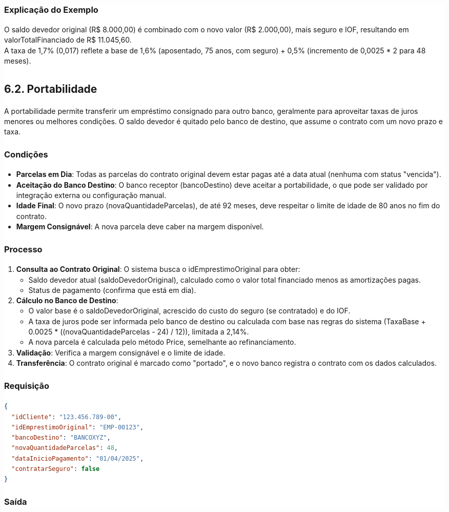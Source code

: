 ### Explicação do Exemplo

O saldo devedor original (R$ 8.000,00) é combinado com o novo valor (R$ 2.000,00), mais seguro e IOF, resultando em valorTotalFinanciado de R$ 11.045,60.  
A taxa de 1,7% (0,017) reflete a base de 1,6% (aposentado, 75 anos, com seguro) + 0,5% (incremento de 0,0025 * 2 para 48 meses).

## 6.2. Portabilidade

A portabilidade permite transferir um empréstimo consignado para outro banco, geralmente para aproveitar taxas de juros menores ou melhores condições. O saldo devedor é quitado pelo banco de destino, que assume o contrato com um novo prazo e taxa.

### Condições
- **Parcelas em Dia**: Todas as parcelas do contrato original devem estar pagas até a data atual (nenhuma com status "vencida").
- **Aceitação do Banco Destino**: O banco receptor (bancoDestino) deve aceitar a portabilidade, o que pode ser validado por integração externa ou configuração manual.
- **Idade Final**: O novo prazo (novaQuantidadeParcelas), de até 92 meses, deve respeitar o limite de idade de 80 anos no fim do contrato.
- **Margem Consignável**: A nova parcela deve caber na margem disponível.

### Processo

1. **Consulta ao Contrato Original**: O sistema busca o idEmprestimoOriginal para obter:
   - Saldo devedor atual (saldoDevedorOriginal), calculado como o valor total financiado menos as amortizações pagas.
   - Status de pagamento (confirma que está em dia).
2. **Cálculo no Banco de Destino**:
   - O valor base é o saldoDevedorOriginal, acrescido do custo do seguro (se contratado) e do IOF.
   - A taxa de juros pode ser informada pelo banco de destino ou calculada com base nas regras do sistema (TaxaBase + 0.0025 * ((novaQuantidadeParcelas - 24) / 12)), limitada a 2,14%.
   - A nova parcela é calculada pelo método Price, semelhante ao refinanciamento.
3. **Validação**: Verifica a margem consignável e o limite de idade.
4. **Transferência**: O contrato original é marcado como "portado", e o novo banco registra o contrato com os dados calculados.

### Requisição

```json
{
  "idCliente": "123.456.789-00",
  "idEmprestimoOriginal": "EMP-00123",
  "bancoDestino": "BANCOXYZ",
  "novaQuantidadeParcelas": 48,
  "dataInicioPagamento": "01/04/2025",
  "contratarSeguro": false
}
```

### Saída
